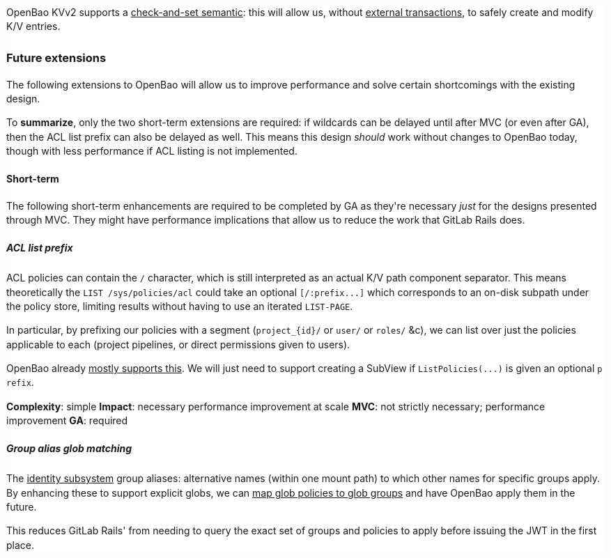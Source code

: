 OpenBao KVv2 supports a [check-and-set semantic](https://openbao.org/api-docs/secret/kv/kv-v2/#createupdate-secret):
this will allow us, without [external transactions](#external-transactions),
to safely create and modify K/V entries.

### Future extensions

The following extensions to OpenBao will allow us to improve performance and
solve certain shortcomings with the existing design.

To **summarize**, only the two short-term extensions are required: if
wildcards can be delayed until after MVC (or even after GA), then the ACL list
prefix can also be delayed as well. This means this design _should_ work
without changes to OpenBao today, though with less performance if ACL listing
is not implemented.

#### Short-term

The following short-term enhancements are required to be completed by GA as
they're necessary _just_ for the designs presented through MVC. They might
have performance implications that allow us to reduce the work that GitLab
Rails does.

##### ACL list prefix

ACL policies can contain the `/` character, which is still interpreted as an
actual K/V path component separator. This means theoretically the
`LIST /sys/policies/acl` could take an optional `[/:prefix...]` which
corresponds to an on-disk subpath under the policy store, limiting results
without having to use an iterated `LIST-PAGE`.

In particular, by prefixing our policies with a segment (`project_{id}/` or
`user/` or `roles/` &c), we can list over just the policies applicable to
each (project pipelines, or direct permissions given to users).

OpenBao already [mostly supports this](https://github.com/openbao/openbao/blob/c9e46f74d17ebf5b3d093f2911a8ba610014de9e/vault/policy_store.go#L504-L515).
We will just need to support creating a SubView if `ListPolicies(...)` is
given an optional `prefix`.

**Complexity**: simple
**Impact**: necessary performance improvement at scale
**MVC**: not strictly necessary; performance improvement
**GA**: required

##### Group alias glob matching

The [identity subsystem](https://openbao.org/api-docs/secret/identity/group-alias/)
group aliases: alternative names (within one mount path) to which other
names for specific groups apply. By enhancing these to support explicit
globs, we can [map glob policies to glob groups](https://openbao.org/api-docs/secret/identity/group/)
and have OpenBao apply them in the future.

This reduces GitLab Rails' from needing to query the exact set of groups
and policies to apply before issuing the JWT in the first place.
